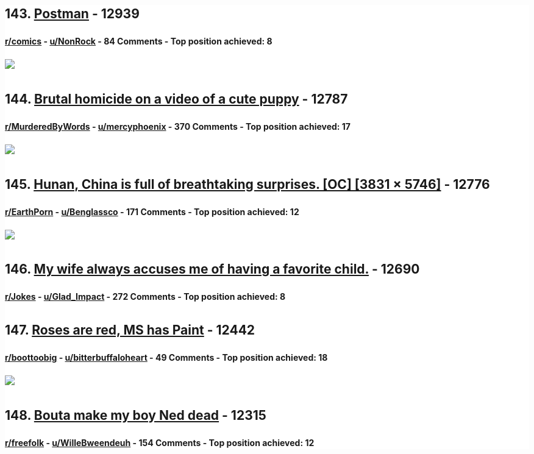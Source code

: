 ## 143. [Postman](http://reddit.com/r/comics/comments/9pe0qt/postman/) - 12939
#### [r/comics](http://reddit.com/r/comics) - [u/NonRock](http://reddit.com/u/NonRock) - 84 Comments - Top position achieved: 8

<a href="https://i.imgur.com/UkzKXJW.jpg"><img src="https://b.thumbs.redditmedia.com/oBPAjwKJ2W9LWOS2fPZo03KmRmcDp1FF_O2LljLQydc.jpg"></img></a>

## 144. [Brutal homicide on a video of a cute puppy](http://reddit.com/r/MurderedByWords/comments/9pan5n/brutal_homicide_on_a_video_of_a_cute_puppy/) - 12787
#### [r/MurderedByWords](http://reddit.com/r/MurderedByWords) - [u/mercyphoenix](http://reddit.com/u/mercyphoenix) - 370 Comments - Top position achieved: 17

<a href="https://i.redd.it/qdeukqgzwys11.jpg"><img src="https://b.thumbs.redditmedia.com/ZobrZeeg_J7awdDdGccCeNTTj03AwIujV7qpOT2tkrU.jpg"></img></a>

## 145. [Hunan, China is full of breathtaking surprises. [OC] [3831 × 5746]](http://reddit.com/r/EarthPorn/comments/9p7fzs/hunan_china_is_full_of_breathtaking_surprises_oc/) - 12776
#### [r/EarthPorn](http://reddit.com/r/EarthPorn) - [u/Benglassco](http://reddit.com/u/Benglassco) - 171 Comments - Top position achieved: 12

<a href="https://i.redd.it/3uoi8doopws11.jpg"><img src="https://b.thumbs.redditmedia.com/497uI1CMBwCuuu34aLx7DPmtuBewl0EoR2GOSxEp7ck.jpg"></img></a>

## 146. [My wife always accuses me of having a favorite child.](http://reddit.com/r/Jokes/comments/9p7o8x/my_wife_always_accuses_me_of_having_a_favorite/) - 12690
#### [r/Jokes](http://reddit.com/r/Jokes) - [u/Glad_Impact](http://reddit.com/u/Glad_Impact) - 272 Comments - Top position achieved: 8

## 147. [Roses are red, MS has Paint](http://reddit.com/r/boottoobig/comments/9pd881/roses_are_red_ms_has_paint/) - 12442
#### [r/boottoobig](http://reddit.com/r/boottoobig) - [u/bitterbuffaloheart](http://reddit.com/u/bitterbuffaloheart) - 49 Comments - Top position achieved: 18

<a href="https://i.imgur.com/KaERGJw.jpg"><img src="https://a.thumbs.redditmedia.com/r2hKGRmB0p4Ke1qAupP_EVQBJCQj-a3P6hs43yRCFB0.jpg"></img></a>

## 148. [Bouta make my boy Ned dead](http://reddit.com/r/freefolk/comments/9p9s8e/bouta_make_my_boy_ned_dead/) - 12315
#### [r/freefolk](http://reddit.com/r/freefolk) - [u/WilleBweendeuh](http://reddit.com/u/WilleBweendeuh) - 154 Comments - Top position achieved: 12
